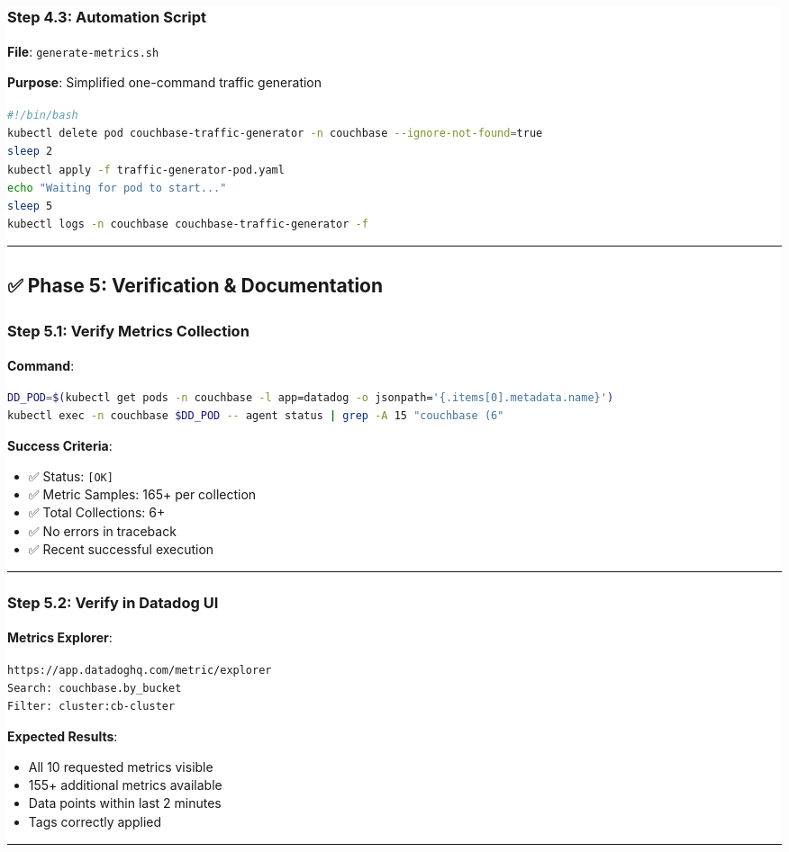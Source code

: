 
### Step 4.3: Automation Script

**File**: `generate-metrics.sh`

**Purpose**: Simplified one-command traffic generation

```bash
#!/bin/bash
kubectl delete pod couchbase-traffic-generator -n couchbase --ignore-not-found=true
sleep 2
kubectl apply -f traffic-generator-pod.yaml
echo "Waiting for pod to start..."
sleep 5
kubectl logs -n couchbase couchbase-traffic-generator -f
```

---

## ✅ Phase 5: Verification & Documentation

### Step 5.1: Verify Metrics Collection

**Command**:
```bash
DD_POD=$(kubectl get pods -n couchbase -l app=datadog -o jsonpath='{.items[0].metadata.name}')
kubectl exec -n couchbase $DD_POD -- agent status | grep -A 15 "couchbase (6"
```

**Success Criteria**:
- ✅ Status: `[OK]`
- ✅ Metric Samples: 165+ per collection
- ✅ Total Collections: 6+
- ✅ No errors in traceback
- ✅ Recent successful execution

---

### Step 5.2: Verify in Datadog UI

**Metrics Explorer**:
```
https://app.datadoghq.com/metric/explorer
Search: couchbase.by_bucket
Filter: cluster:cb-cluster
```

**Expected Results**:
- All 10 requested metrics visible
- 155+ additional metrics available
- Data points within last 2 minutes
- Tags correctly applied

---
